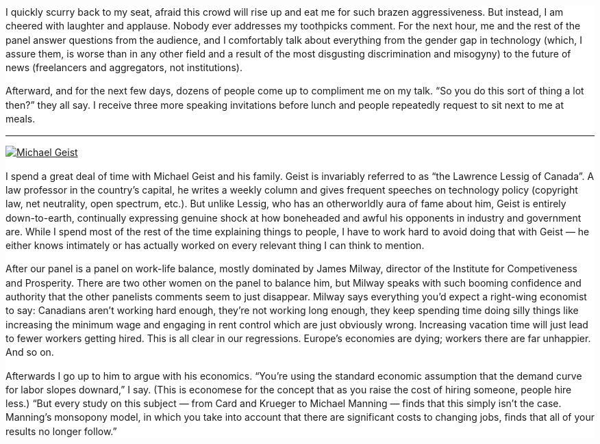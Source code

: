 I quickly scurry back to my seat, afraid this crowd will rise up and eat
me for such brazen aggressiveness. But instead, I am cheered with
laughter and applause. Nobody ever addresses my toothpicks comment. For
the next hour, me and the rest of the panel answer questions from the
audience, and I comfortably talk about everything from the gender gap in
technology (which, I assure them, is worse than in any other field and a
result of the most disgusting discrimination and misogyny) to the future
of news (freelancers and aggregators, not institutions).

Afterward, and for the next few days, dozens of people come up to
compliment me on my talk. “So you do this sort of thing a lot then?”
they all say. I receive three more speaking invitations before lunch and
people repeatedly request to sit next to me at meals.

* * * * *

[![Michael
Geist](image3_banff)](http://www.flickr.com/photos/aaronsw/2341384145/ "Michael Geist by AaronSw, on Flickr")

I spend a great deal of time with Michael Geist and his family. Geist is
invariably referred to as “the Lawrence Lessig of Canada”. A law
professor in the country’s capital, he writes a weekly column and gives
frequent speeches on technology policy (copyright law, net neutrality,
open spectrum, etc.). But unlike Lessig, who has an otherworldly aura of
fame about him, Geist is entirely down-to-earth, continually expressing
genuine shock at how boneheaded and awful his opponents in industry and
government are. While I spend most of the rest of the time explaining
things to people, I have to work hard to avoid doing that with Geist —
he either knows intimately or has actually worked on every relevant
thing I can think to mention.

After our panel is a panel on work-life balance, mostly dominated by
James Milway, director of the Institute for Competiveness and
Prosperity. There are two other women on the panel to balance him, but
Milway speaks with such booming confidence and authority that the other
panelists comments seem to just disappear. Milway says everything you’d
expect a right-wing economist to say: Canadians aren’t working hard
enough, they’re not working long enough, they keep spending time doing
silly things like increasing the minimum wage and engaging in rent
control which are just obviously wrong. Increasing vacation time will
just lead to fewer workers getting hired. This is all clear in our
regressions. Europe’s economies are dying; workers there are far
unhappier. And so on.

Afterwards I go up to him to argue with his economics. “You’re using the
standard economic assumption that the demand curve for labor slopes
downard,” I say. (This is economese for the concept that as you raise
the cost of hiring someone, people hire less.) “But every study on this
subject — from Card and Krueger to Michael Manning — finds that this
simply isn’t the case. Manning’s monsopony model, in which you take into
account that there are significant costs to changing jobs, finds that
all of your results no longer follow.”
